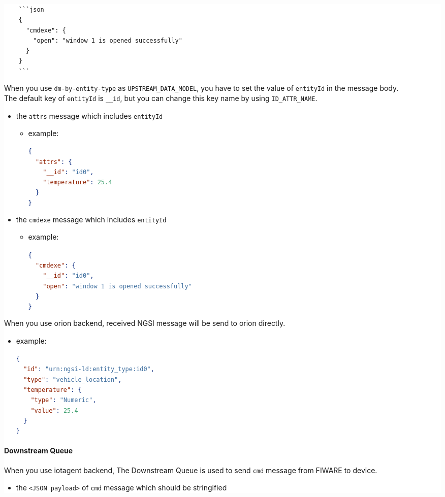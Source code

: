         ```json
        {
          "cmdexe": {
            "open": "window 1 is opened successfully"
          }
        }
        ```

When you use `dm-by-entity-type` as `UPSTREAM_DATA_MODEL`, you have to set the value of `entityId` in the message body.  
The default key of `entityId` is `__id`, but you can change this key name by using `ID_ATTR_NAME`.

* the `attrs` message which includes `entityId`
    * example:

        ```json
        {
          "attrs": {
            "__id": "id0",
            "temperature": 25.4
          }
        }
        ```
* the `cmdexe` message which includes `entityId`
    * example:

        ```json
        {
          "cmdexe": {
            "__id": "id0",
            "open": "window 1 is opened successfully"
          }
        }
        ```

When you use orion backend, received NGSI message will be send to orion directly.

* example:
    ```json
    {
      "id": "urn:ngsi-ld:entity_type:id0",
      "type": "vehicle_location",
      "temperature": {
        "type": "Numeric",
        "value": 25.4
      }
    }
    ```

#### Downstream Queue
When you use iotagent backend, The Downstream Queue is used to send `cmd` message from FIWARE to device.

* the `<JSON payload>` of `cmd` message which should be stringified
